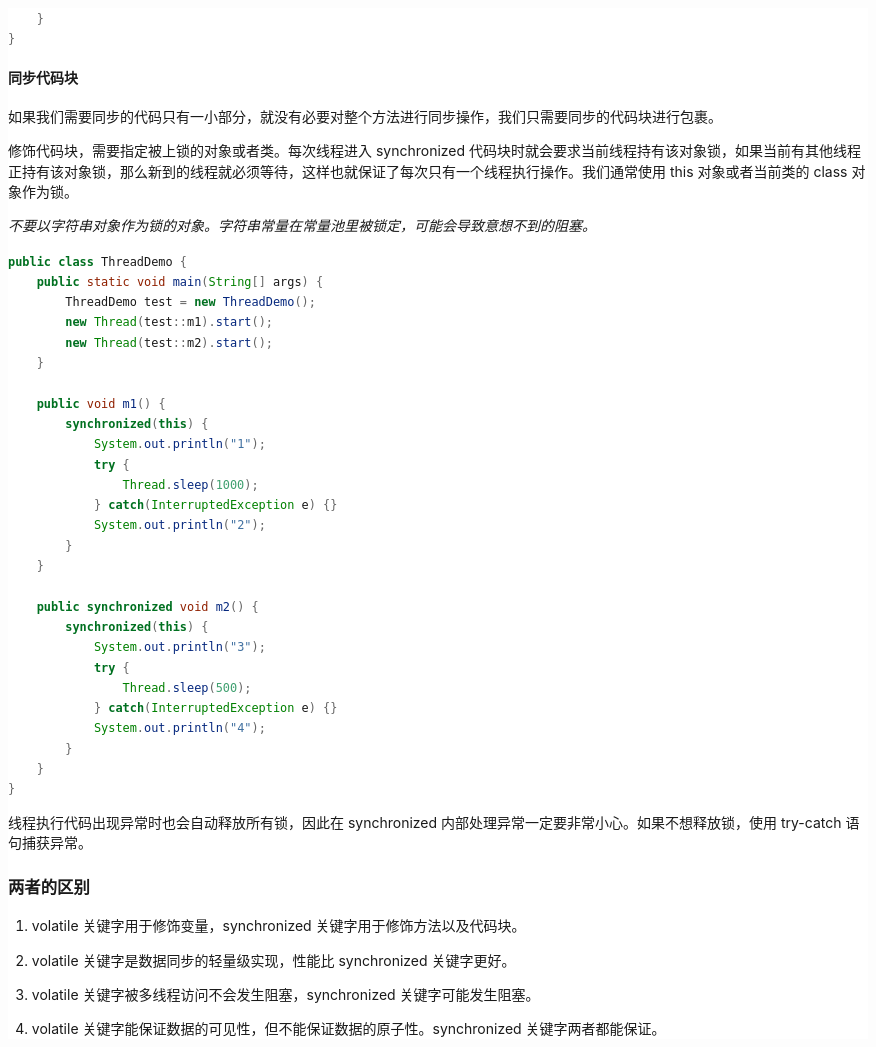```java
    }
}
```

#### 同步代码块

如果我们需要同步的代码只有一小部分，就没有必要对整个方法进行同步操作，我们只需要同步的代码块进行包裹。

修饰代码块，需要指定被上锁的对象或者类。每次线程进入 synchronized 代码块时就会要求当前线程持有该对象锁，如果当前有其他线程正持有该对象锁，那么新到的线程就必须等待，这样也就保证了每次只有一个线程执行操作。我们通常使用 this 对象或者当前类的 class 对象作为锁。

*不要以字符串对象作为锁的对象。字符串常量在常量池里被锁定，可能会导致意想不到的阻塞。*

```java
public class ThreadDemo {
    public static void main(String[] args) {
        ThreadDemo test = new ThreadDemo();
        new Thread(test::m1).start();
        new Thread(test::m2).start();   
    }
  
    public void m1() {
        synchronized(this) {
            System.out.println("1");
            try { 
                Thread.sleep(1000); 
            } catch(InterruptedException e) {}
            System.out.println("2");
        }  
    }

    public synchronized void m2() {
        synchronized(this) {
            System.out.println("3");
            try { 
                Thread.sleep(500); 
            } catch(InterruptedException e) {}
            System.out.println("4");
        }
    }
}
```

线程执行代码出现异常时也会自动释放所有锁，因此在 synchronized 内部处理异常一定要非常小心。如果不想释放锁，使用 try-catch 语句捕获异常。

### 两者的区别

1. volatile 关键字用于修饰变量，synchronized 关键字用于修饰方法以及代码块。

2. volatile 关键字是数据同步的轻量级实现，性能比 synchronized 关键字更好。

3. volatile 关键字被多线程访问不会发生阻塞，synchronized 关键字可能发生阻塞。

4. volatile 关键字能保证数据的可见性，但不能保证数据的原子性。synchronized 关键字两者都能保证。
